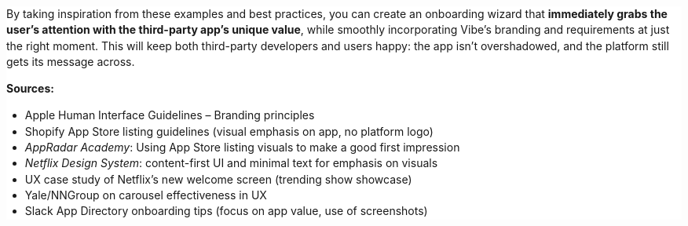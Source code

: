 By taking inspiration from these examples and best practices, you can create an onboarding wizard that **immediately grabs the user’s attention with the third-party app’s unique value**, while smoothly incorporating Vibe’s branding and requirements at just the right moment. This will keep both third-party developers and users happy: the app isn’t overshadowed, and the platform still gets its message across.

**Sources:**

-   Apple Human Interface Guidelines – Branding principles
-   Shopify App Store listing guidelines (visual emphasis on app, no platform logo)
-   _AppRadar Academy_: Using App Store listing visuals to make a good first impression
-   _Netflix Design System_: content-first UI and minimal text for emphasis on visuals
-   UX case study of Netflix’s new welcome screen (trending show showcase)
-   Yale/NNGroup on carousel effectiveness in UX
-   Slack App Directory onboarding tips (focus on app value, use of screenshots)
